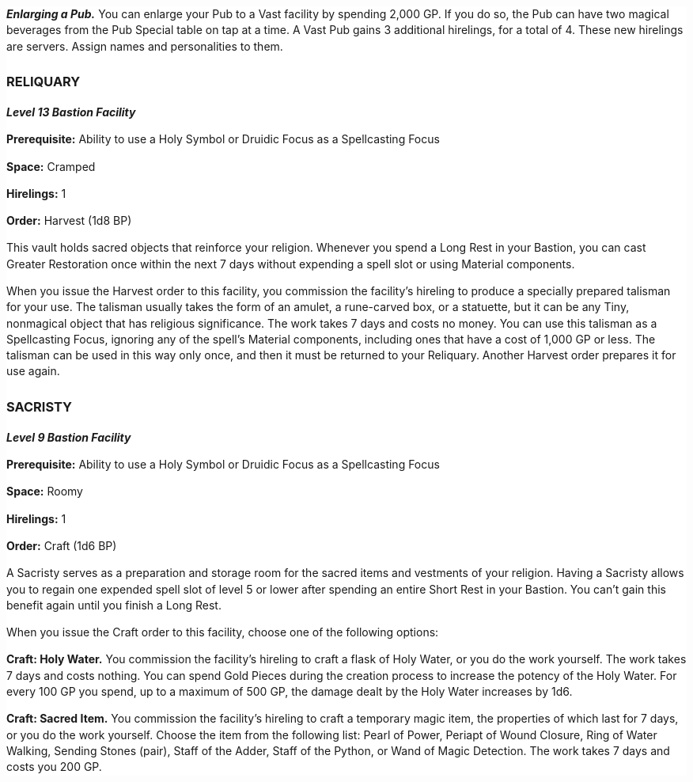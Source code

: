 _**Enlarging a Pub.**_ You can enlarge your Pub to a Vast facility by spending 2,000 GP. If you do so, the Pub can have two magical beverages from the Pub Special table on tap at a time. A Vast Pub gains 3 additional hirelings, for a total of 4. These new hirelings are servers. Assign names and personalities to them.

### RELIQUARY

_**Level 13 Bastion Facility**_

**Prerequisite:** Ability to use a Holy Symbol or Druidic Focus as a Spellcasting Focus

**Space:** Cramped

**Hirelings:** 1

**Order:** Harvest (1d8 BP)

This vault holds sacred objects that reinforce your religion. Whenever you spend a Long Rest in your Bastion, you can cast Greater Restoration once within the next 7 days without expending a spell slot or using Material components.

When you issue the Harvest order to this facility, you commission the facility’s hireling to produce a specially prepared talisman for your use. The talisman usually takes the form of an amulet, a rune-carved box, or a statuette, but it can be any Tiny, nonmagical object that has religious significance. The work takes 7 days and costs no money. You can use this talisman as a Spellcasting Focus, ignoring any of the spell’s Material components, including ones that have a cost of 1,000 GP or less. The talisman can be used in this way only once, and then it must be returned to your Reliquary. Another Harvest order prepares it for use again.

### SACRISTY

_**Level 9 Bastion Facility**_

**Prerequisite:** Ability to use a Holy Symbol or Druidic Focus as a Spellcasting Focus

**Space:** Roomy

**Hirelings:** 1

**Order:** Craft (1d6 BP)

A Sacristy serves as a preparation and storage room for the sacred items and vestments of your religion. Having a Sacristy allows you to regain one expended spell slot of level 5 or lower after spending an entire Short Rest in  your Bastion. You can’t gain this benefit again until you finish a Long Rest.

When you issue the Craft order to this facility, choose one of the following options:

**Craft: Holy Water.** You commission the facility’s hireling to craft a flask of Holy Water, or you do the work yourself. The work takes 7 days and costs nothing. You can spend Gold Pieces during the creation process to increase the potency of the Holy Water. For every 100 GP you spend, up to a maximum of 500 GP, the damage dealt by the Holy Water increases by 1d6.

**Craft: Sacred Item.** You commission the facility’s hireling to craft a temporary magic item, the properties of which last for 7 days, or you do the work yourself. Choose the item from the following list: Pearl of Power, Periapt of Wound Closure, Ring of Water Walking, Sending Stones (pair), Staff of the Adder, Staff of the Python, or Wand of Magic Detection. The work takes 7 days and costs you 200 GP.
